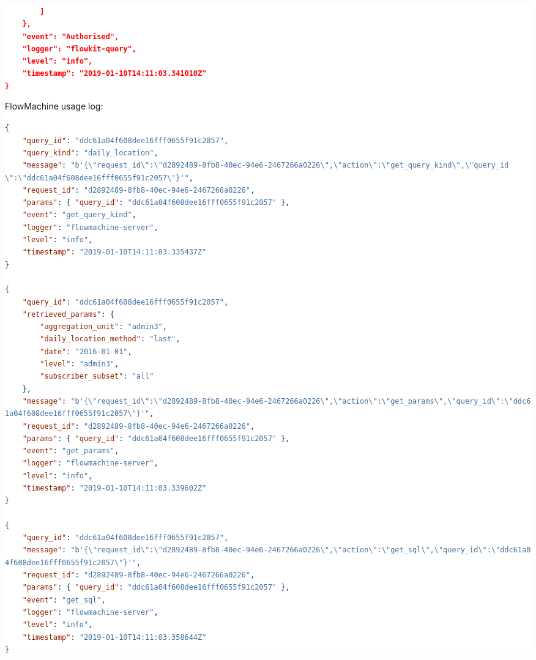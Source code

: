 ```json
		]
	},
	"event": "Authorised",
	"logger": "flowkit-query",
	"level": "info",
	"timestamp": "2019-01-10T14:11:03.341010Z"
}
```

FlowMachine usage log:

```json
{
	"query_id": "ddc61a04f608dee16fff0655f91c2057",
	"query_kind": "daily_location",
	"message": "b'{\"request_id\":\"d2892489-8fb8-40ec-94e6-2467266a0226\",\"action\":\"get_query_kind\",\"query_id\":\"ddc61a04f608dee16fff0655f91c2057\"}'",
	"request_id": "d2892489-8fb8-40ec-94e6-2467266a0226",
	"params": { "query_id": "ddc61a04f608dee16fff0655f91c2057" },
	"event": "get_query_kind",
	"logger": "flowmachine-server",
	"level": "info",
	"timestamp": "2019-01-10T14:11:03.335437Z"
}

{
	"query_id": "ddc61a04f608dee16fff0655f91c2057",
	"retrieved_params": {
		"aggregation_unit": "admin3",
		"daily_location_method": "last",
		"date": "2016-01-01",
		"level": "admin3",
		"subscriber_subset": "all"
	},
	"message": "b'{\"request_id\":\"d2892489-8fb8-40ec-94e6-2467266a0226\",\"action\":\"get_params\",\"query_id\":\"ddc61a04f608dee16fff0655f91c2057\"}'",
	"request_id": "d2892489-8fb8-40ec-94e6-2467266a0226",
	"params": { "query_id": "ddc61a04f608dee16fff0655f91c2057" },
	"event": "get_params",
	"logger": "flowmachine-server",
	"level": "info",
	"timestamp": "2019-01-10T14:11:03.339602Z"
}

{
	"query_id": "ddc61a04f608dee16fff0655f91c2057",
	"message": "b'{\"request_id\":\"d2892489-8fb8-40ec-94e6-2467266a0226\",\"action\":\"get_sql\",\"query_id\":\"ddc61a04f608dee16fff0655f91c2057\"}'",
	"request_id": "d2892489-8fb8-40ec-94e6-2467266a0226",
	"params": { "query_id": "ddc61a04f608dee16fff0655f91c2057" },
	"event": "get_sql",
	"logger": "flowmachine-server",
	"level": "info",
	"timestamp": "2019-01-10T14:11:03.358644Z"
}
```
